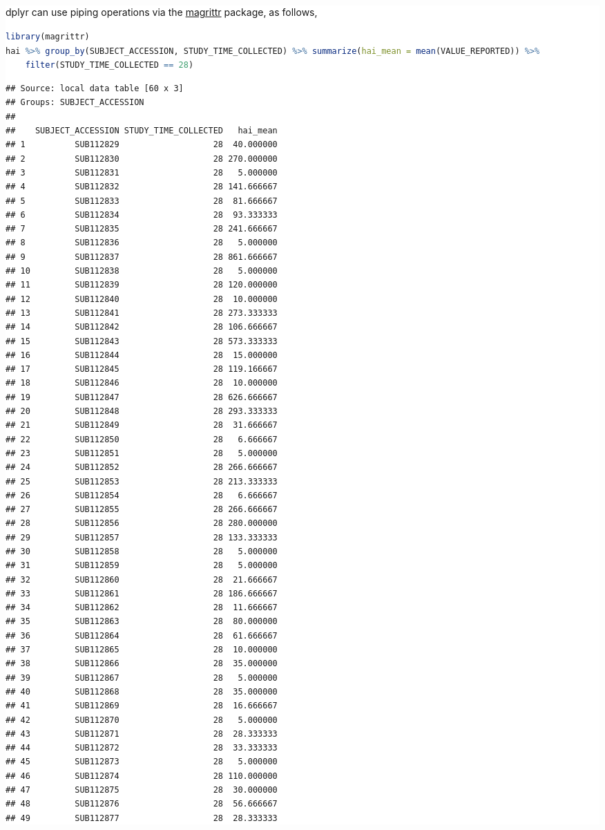 dplyr can use piping operations via the [magrittr](https://github.com/smbache/magrittr) package, as follows,


```r
library(magrittr)
hai %>% group_by(SUBJECT_ACCESSION, STUDY_TIME_COLLECTED) %>% summarize(hai_mean = mean(VALUE_REPORTED)) %>% 
    filter(STUDY_TIME_COLLECTED == 28)
```

```
## Source: local data table [60 x 3]
## Groups: SUBJECT_ACCESSION
## 
##    SUBJECT_ACCESSION STUDY_TIME_COLLECTED   hai_mean
## 1          SUB112829                   28  40.000000
## 2          SUB112830                   28 270.000000
## 3          SUB112831                   28   5.000000
## 4          SUB112832                   28 141.666667
## 5          SUB112833                   28  81.666667
## 6          SUB112834                   28  93.333333
## 7          SUB112835                   28 241.666667
## 8          SUB112836                   28   5.000000
## 9          SUB112837                   28 861.666667
## 10         SUB112838                   28   5.000000
## 11         SUB112839                   28 120.000000
## 12         SUB112840                   28  10.000000
## 13         SUB112841                   28 273.333333
## 14         SUB112842                   28 106.666667
## 15         SUB112843                   28 573.333333
## 16         SUB112844                   28  15.000000
## 17         SUB112845                   28 119.166667
## 18         SUB112846                   28  10.000000
## 19         SUB112847                   28 626.666667
## 20         SUB112848                   28 293.333333
## 21         SUB112849                   28  31.666667
## 22         SUB112850                   28   6.666667
## 23         SUB112851                   28   5.000000
## 24         SUB112852                   28 266.666667
## 25         SUB112853                   28 213.333333
## 26         SUB112854                   28   6.666667
## 27         SUB112855                   28 266.666667
## 28         SUB112856                   28 280.000000
## 29         SUB112857                   28 133.333333
## 30         SUB112858                   28   5.000000
## 31         SUB112859                   28   5.000000
## 32         SUB112860                   28  21.666667
## 33         SUB112861                   28 186.666667
## 34         SUB112862                   28  11.666667
## 35         SUB112863                   28  80.000000
## 36         SUB112864                   28  61.666667
## 37         SUB112865                   28  10.000000
## 38         SUB112866                   28  35.000000
## 39         SUB112867                   28   5.000000
## 40         SUB112868                   28  35.000000
## 41         SUB112869                   28  16.666667
## 42         SUB112870                   28   5.000000
## 43         SUB112871                   28  28.333333
## 44         SUB112872                   28  33.333333
## 45         SUB112873                   28   5.000000
## 46         SUB112874                   28 110.000000
## 47         SUB112875                   28  30.000000
## 48         SUB112876                   28  56.666667
## 49         SUB112877                   28  28.333333
```